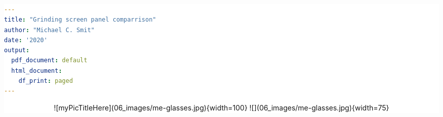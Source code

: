 ```yaml
---
title: "Grinding screen panel comparrison"
author: "Michael C. Smit"
date: '2020'
output:
  pdf_document: default
  html_document:
    df_print: paged
---
```






<center><chr>
![myPicTitleHere](06_images/me-glasses.jpg){width=100}
![](06_images/me-glasses.jpg){width=75}
